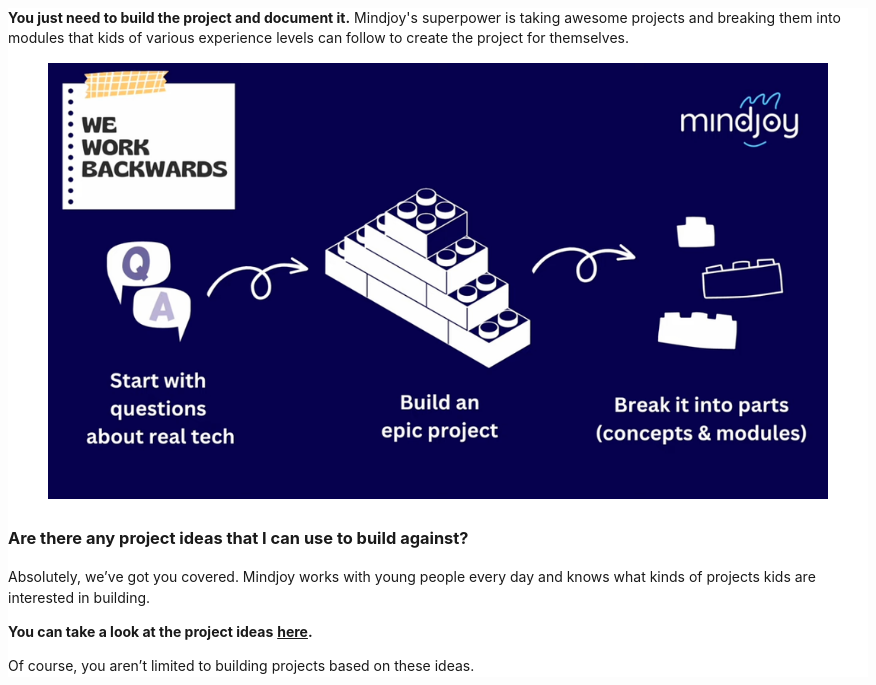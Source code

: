 **You just need to build the project and document it.** Mindjoy's superpower is taking awesome projects and breaking them into modules that kids of various experience levels can follow to create the project for themselves.

<figure><img src="../.gitbook/assets/Screenshot 2022-11-15 at 12.54.53.png" alt=""><figcaption></figcaption></figure>

### Are there any project ideas that I can use to build against?

Absolutely, we’ve got you covered. Mindjoy works with young people every day and knows what kinds of projects kids are interested in building.&#x20;

**You can take a look at the project ideas** [**here**](https://docs.google.com/presentation/d/1iDqbNfnUAv\_jEBx4fBZUON-7t5w04opuIaxIlNfhUAc/present?slide=id.p)**.**

Of course, you aren’t limited to building projects based on these ideas.
